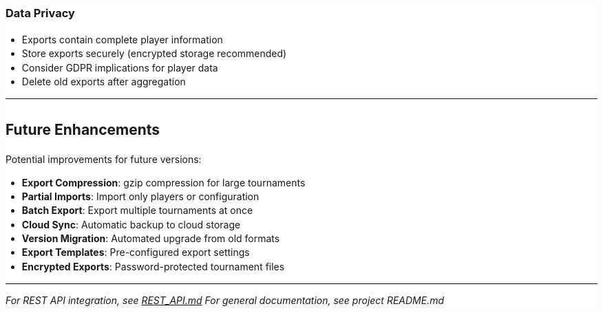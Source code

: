 ### Data Privacy

- Exports contain complete player information
- Store exports securely (encrypted storage recommended)
- Consider GDPR implications for player data
- Delete old exports after aggregation

---

## Future Enhancements

Potential improvements for future versions:

- **Export Compression**: gzip compression for large tournaments
- **Partial Imports**: Import only players or configuration
- **Batch Export**: Export multiple tournaments at once
- **Cloud Sync**: Automatic backup to cloud storage
- **Version Migration**: Automated upgrade from old formats
- **Export Templates**: Pre-configured export settings
- **Encrypted Exports**: Password-protected tournament files

---

*For REST API integration, see [REST_API.md](REST_API.md)*
*For general documentation, see project README.md*
